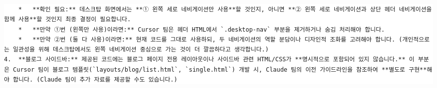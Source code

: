 ````
    *   **확인 필요:** 데스크탑 화면에서는 **① 왼쪽 세로 네비게이션만 사용**할 것인지, 아니면 **② 왼쪽 세로 네비게이션과 상단 헤더 네비게이션을 함께 사용**할 것인지 최종 결정이 필요합니다.
    *   **만약 ①번 (왼쪽만 사용)이라면:** Cursor 팀은 헤더 HTML에서 `.desktop-nav` 부분을 제거하거나 숨김 처리해야 합니다.
    *   **만약 ②번 (둘 다 사용)이라면:** 현재 코드를 그대로 사용하되, 두 네비게이션의 역할 분담이나 디자인적 조화를 고려해야 합니다. (개인적으로는 일관성을 위해 데스크탑에서도 왼쪽 네비게이션 중심으로 가는 것이 더 깔끔하다고 생각합니다.)
4.  **블로그 사이드바:** 제공된 코드에는 블로그 페이지 전용 레이아웃이나 사이드바 관련 HTML/CSS가 **명시적으로 포함되어 있지 않습니다.** 이 부분은 Cursor 팀이 블로그 템플릿(`layouts/blog/list.html`, `single.html`) 개발 시, Claude 팀의 이전 가이드라인을 참조하여 **별도로 구현**해야 합니다. (Claude 팀이 추가 자료를 제공할 수도 있습니다.)
